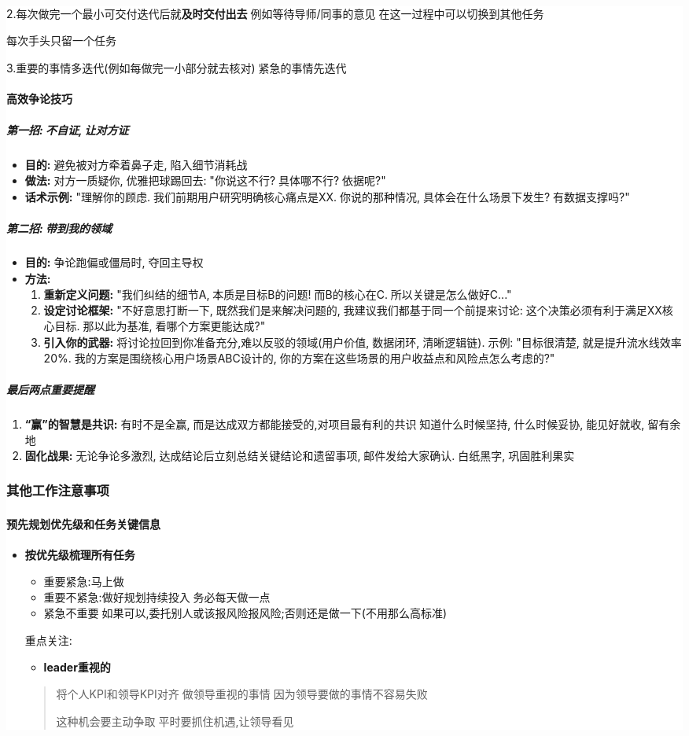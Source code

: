 2.每次做完一个最小可交付迭代后就**及时交付出去**
例如等待导师/同事的意见
在这一过程中可以切换到其他任务

每次手头只留一个任务

3.重要的事情多迭代(例如每做完一小部分就去核对)
紧急的事情先迭代

#### 高效争论技巧

##### 第一招: 不自证, 让对方证

- **目的:** 避免被对方牵着鼻子走, 陷入细节消耗战
- **做法:** 对方一质疑你, 优雅把球踢回去:
   "你说这不行? 具体哪不行? 依据呢?"
- **话术示例:**
   "理解你的顾虑. 我们前期用户研究明确核心痛点是XX. 你说的那种情况, 具体会在什么场景下发生? 有数据支撑吗?"

##### 第二招: 带到我的领域

- **目的:** 争论跑偏或僵局时, 夺回主导权
- **方法:**
  1. **重新定义问题:**
      "我们纠结的细节A, 本质是目标B的问题! 而B的核心在C. 所以关键是怎么做好C..."
  2. **设定讨论框架:**
      "不好意思打断一下, 既然我们是来解决问题的, 我建议我们都基于同一个前提来讨论: 这个决策必须有利于满足XX核心目标. 那以此为基准, 看哪个方案更能达成?"
  3. **引入你的武器:**
      将讨论拉回到你准备充分,难以反驳的领域(用户价值, 数据闭环, 清晰逻辑链).
      示例: "目标很清楚, 就是提升流水线效率20%. 我的方案是围绕核心用户场景ABC设计的, 你的方案在这些场景的用户收益点和风险点怎么考虑的?"

##### 最后两点重要提醒

1. **“赢”的智慧是共识:**
    有时不是全赢, 而是达成双方都能接受的,对项目最有利的共识
   知道什么时候坚持, 什么时候妥协, 能见好就收, 留有余地
2. **固化战果:**
    无论争论多激烈, 达成结论后立刻总结关键结论和遗留事项, 邮件发给大家确认. 白纸黑字, 巩固胜利果实

### 其他工作注意事项

#### **预先规划优先级和任务关键信息**

- **按优先级梳理所有任务**

  - 重要紧急:马上做
  - 重要不紧急:做好规划持续投入 务必每天做一点
  - 紧急不重要 如果可以,委托别人或该报风险报风险;否则还是做一下(不用那么高标准)

  重点关注:

  - **leader重视的**

  > 将个人KPI和领导KPI对齐
  > 做领导重视的事情
  > 因为领导要做的事情不容易失败
  >
  > 这种机会要主动争取
  > 平时要抓住机遇,让领导看见
